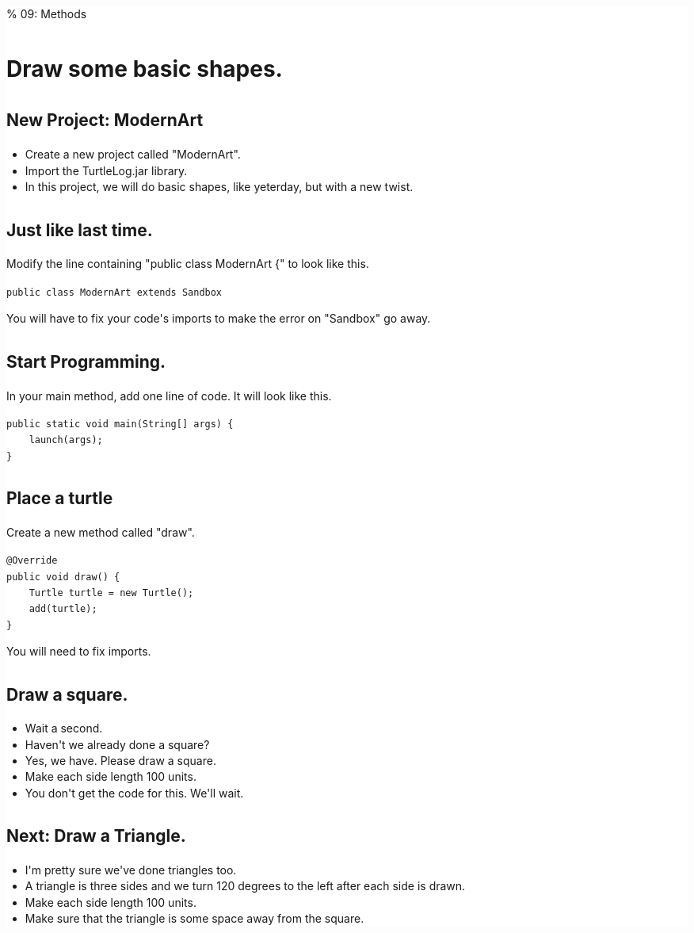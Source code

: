 % 09: Methods

# Draw some basic shapes.

## New Project: ModernArt

- Create a new project called "ModernArt".
- Import the TurtleLog.jar library.
- In this project, we will do basic shapes, like yeterday, but with a new twist.

## Just like last time.

Modify the line containing "public class ModernArt {" to look like this.

    public class ModernArt extends Sandbox

You will have to fix your code's imports to make the error on "Sandbox" go away.

## Start Programming.

In your main method, add one line of code. It will look like this.

    public static void main(String[] args) {
        launch(args);
    }

## Place a turtle

Create a new method called "draw".

    @Override
    public void draw() {
        Turtle turtle = new Turtle();
        add(turtle);
    }

You will need to fix imports.

## Draw a square.

- Wait a second.
- Haven't we already done a square?
- Yes, we have. Please draw a square.
- Make each side length 100 units.
- You don't get the code for this. We'll wait.

## Next: Draw a Triangle.

- I'm pretty sure we've done triangles too.
- A triangle is three sides and we turn 120 degrees to the left after each side is drawn.
- Make each side length 100 units.
- Make sure that the triangle is some space away from the square.
